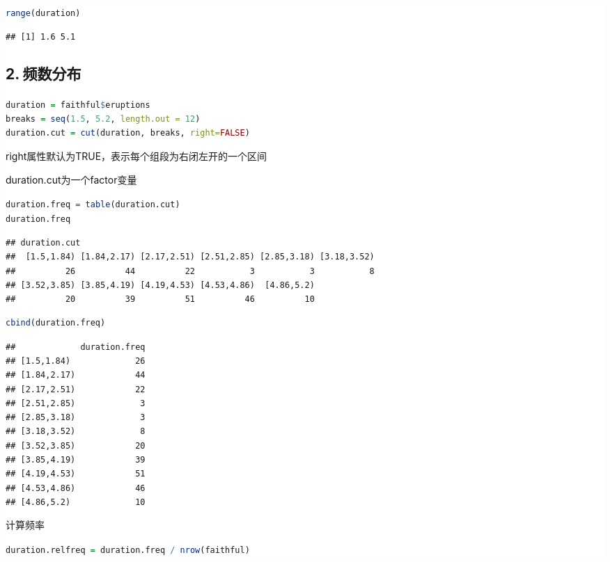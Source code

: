```r
range(duration)
```

```
## [1] 1.6 5.1
```

## 2. 频数分布


```r
duration = faithful$eruptions
breaks = seq(1.5, 5.2, length.out = 12)
duration.cut = cut(duration, breaks, right=FALSE)
```

right属性默认为TRUE，表示每个组段为右闭左开的一个区间

duration.cut为一个factor变量


```r
duration.freq = table(duration.cut)
duration.freq
```

```
## duration.cut
##  [1.5,1.84) [1.84,2.17) [2.17,2.51) [2.51,2.85) [2.85,3.18) [3.18,3.52) 
##          26          44          22           3           3           8 
## [3.52,3.85) [3.85,4.19) [4.19,4.53) [4.53,4.86)  [4.86,5.2) 
##          20          39          51          46          10
```

```r
cbind(duration.freq)
```

```
##             duration.freq
## [1.5,1.84)             26
## [1.84,2.17)            44
## [2.17,2.51)            22
## [2.51,2.85)             3
## [2.85,3.18)             3
## [3.18,3.52)             8
## [3.52,3.85)            20
## [3.85,4.19)            39
## [4.19,4.53)            51
## [4.53,4.86)            46
## [4.86,5.2)             10
```

计算频率


```r
duration.relfreq = duration.freq / nrow(faithful)
```
